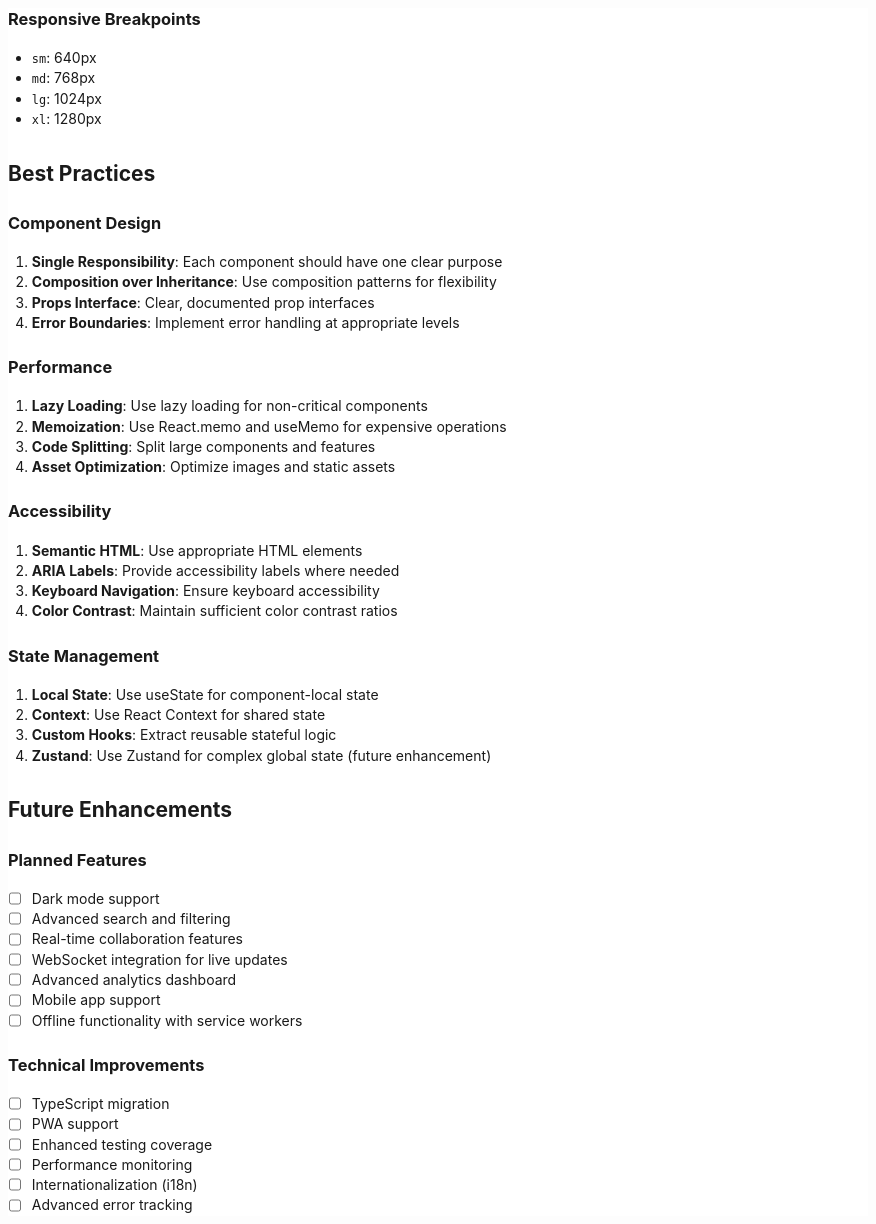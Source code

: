 ### Responsive Breakpoints
- `sm`: 640px
- `md`: 768px
- `lg`: 1024px
- `xl`: 1280px

## Best Practices

### Component Design
1. **Single Responsibility**: Each component should have one clear purpose
2. **Composition over Inheritance**: Use composition patterns for flexibility
3. **Props Interface**: Clear, documented prop interfaces
4. **Error Boundaries**: Implement error handling at appropriate levels

### Performance
1. **Lazy Loading**: Use lazy loading for non-critical components
2. **Memoization**: Use React.memo and useMemo for expensive operations
3. **Code Splitting**: Split large components and features
4. **Asset Optimization**: Optimize images and static assets

### Accessibility
1. **Semantic HTML**: Use appropriate HTML elements
2. **ARIA Labels**: Provide accessibility labels where needed
3. **Keyboard Navigation**: Ensure keyboard accessibility
4. **Color Contrast**: Maintain sufficient color contrast ratios

### State Management
1. **Local State**: Use useState for component-local state
2. **Context**: Use React Context for shared state
3. **Custom Hooks**: Extract reusable stateful logic
4. **Zustand**: Use Zustand for complex global state (future enhancement)

## Future Enhancements

### Planned Features
- [ ] Dark mode support
- [ ] Advanced search and filtering
- [ ] Real-time collaboration features
- [ ] WebSocket integration for live updates
- [ ] Advanced analytics dashboard
- [ ] Mobile app support
- [ ] Offline functionality with service workers

### Technical Improvements
- [ ] TypeScript migration
- [ ] PWA support
- [ ] Enhanced testing coverage
- [ ] Performance monitoring
- [ ] Internationalization (i18n)
- [ ] Advanced error tracking
